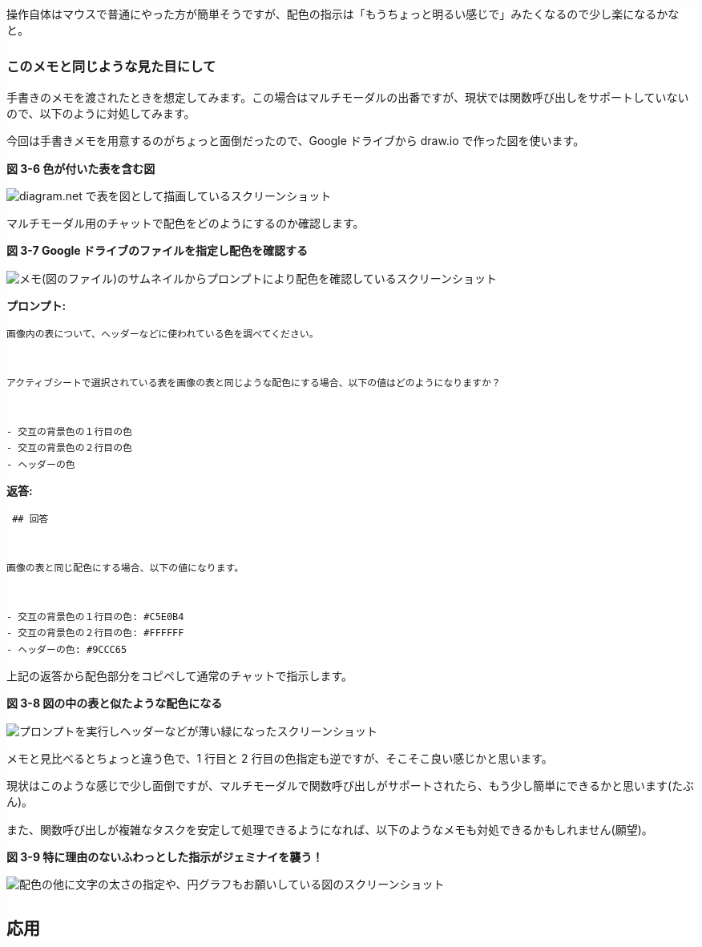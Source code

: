 操作自体はマウスで普通にやった方が簡単そうですが、配色の指示は「もうちょっと明るい感じで」みたくなるので少し楽になるかなと。

### このメモと同じような見た目にして

手書きのメモを渡されたときを想定してみます。この場合はマルチモーダルの出番ですが、現状では関数呼び出しをサポートしていないので、以下のように対処してみます。

今回は手書きメモを用意するのがちょっと面倒だったので、Google ドライブから draw\.io で作った図を使います。

**図 3-6 色が付いた表を含む図**

![diagram.net で表を図として描画しているスクリーンショット](https://images.microcms-assets.io/assets/1fff6177c5c74aac8d5158dc17492c92/f0f4ac6ce1d44e7b84d7465ec9b98ae7/chat-in-google-sheets-with-gemini-api-multimodal-memo.png?w=1062\&h=565\&auto=compress%2Cformat)

マルチモーダル用のチャットで配色をどのようにするのか確認します。

**図 3-7 Google ドライブのファイルを指定し配色を確認する**

![メモ(図のファイル)のサムネイルからプロンプトにより配色を確認しているスクリーンショット](https://images.microcms-assets.io/assets/1fff6177c5c74aac8d5158dc17492c92/844a2e5c985948518d24a06814d39c78/chat-in-google-sheets-with-gemini-api-multimodal-pre.png?w=1062\&h=565\&auto=compress%2Cformat)

**プロンプト:**

    画像内の表について、ヘッダーなどに使われている色を調べてください。


    アクティブシートで選択されている表を画像の表と同じような配色にする場合、以下の値はどのようになりますか？


    - 交互の背景色の１行目の色
    - 交互の背景色の２行目の色
    - ヘッダーの色

**返答:**

     ## 回答


    画像の表と同じ配色にする場合、以下の値になります。


    - 交互の背景色の１行目の色: #C5E0B4
    - 交互の背景色の２行目の色: #FFFFFF
    - ヘッダーの色: #9CCC65

上記の返答から配色部分をコピペして通常のチャットで指示します。

**図 3-8 図の中の表と似たような配色になる**

![プロンプトを実行しヘッダーなどが薄い緑になったスクリーンショット](https://images.microcms-assets.io/assets/1fff6177c5c74aac8d5158dc17492c92/088d4b84257d4628b758eb14c438401b/chat-in-google-sheets-with-gemini-api-multimodal-run.png?w=1062\&h=565\&auto=compress%2Cformat)

メモと見比べるとちょっと違う色で、1 行目と 2 行目の色指定も逆ですが、そこそこ良い感じかと思います。

現状はこのような感じで少し面倒ですが、マルチモーダルで関数呼び出しがサポートされたら、もう少し簡単にできるかと思います(たぶん)。

また、関数呼び出しが複雑なタスクを安定して処理できるようになれば、以下のようなメモも対処できるかもしれません(願望)。

**図 3-9 特に理由のないふわっとした指示がジェミナイを襲う！**

![配色の他に文字の太さの指定や、円グラフもお願いしている図のスクリーンショット](https://images.microcms-assets.io/assets/1fff6177c5c74aac8d5158dc17492c92/314e39ece6a644cea3fd635409e67983/chat-in-google-sheets-with-gemini-api-multimodal-more.png?w=1062\&h=636\&auto=compress%2Cformat)

## 応用
